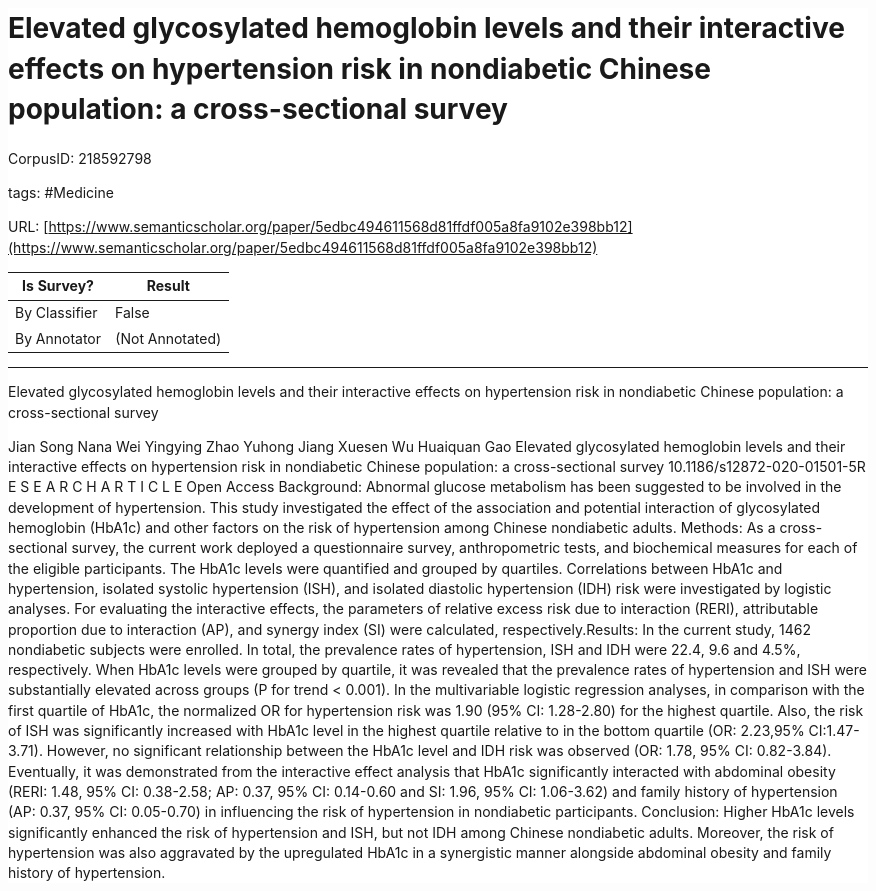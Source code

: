 # Elevated glycosylated hemoglobin levels and their interactive effects on hypertension risk in nondiabetic Chinese population: a cross-sectional survey

CorpusID: 218592798
 
tags: #Medicine

URL: [https://www.semanticscholar.org/paper/5edbc494611568d81ffdf005a8fa9102e398bb12](https://www.semanticscholar.org/paper/5edbc494611568d81ffdf005a8fa9102e398bb12)
 
| Is Survey?        | Result          |
| ----------------- | --------------- |
| By Classifier     | False |
| By Annotator      | (Not Annotated) |

---

Elevated glycosylated hemoglobin levels and their interactive effects on hypertension risk in nondiabetic Chinese population: a cross-sectional survey


Jian Song 
Nana Wei 
Yingying Zhao 
Yuhong Jiang 
Xuesen Wu 
Huaiquan Gao 
Elevated glycosylated hemoglobin levels and their interactive effects on hypertension risk in nondiabetic Chinese population: a cross-sectional survey
10.1186/s12872-020-01501-5R E S E A R C H A R T I C L E Open Access
Background: Abnormal glucose metabolism has been suggested to be involved in the development of hypertension. This study investigated the effect of the association and potential interaction of glycosylated hemoglobin (HbA1c) and other factors on the risk of hypertension among Chinese nondiabetic adults. Methods: As a cross-sectional survey, the current work deployed a questionnaire survey, anthropometric tests, and biochemical measures for each of the eligible participants. The HbA1c levels were quantified and grouped by quartiles. Correlations between HbA1c and hypertension, isolated systolic hypertension (ISH), and isolated diastolic hypertension (IDH) risk were investigated by logistic analyses. For evaluating the interactive effects, the parameters of relative excess risk due to interaction (RERI), attributable proportion due to interaction (AP), and synergy index (SI) were calculated, respectively.Results: In the current study, 1462 nondiabetic subjects were enrolled. In total, the prevalence rates of hypertension, ISH and IDH were 22.4, 9.6 and 4.5%, respectively. When HbA1c levels were grouped by quartile, it was revealed that the prevalence rates of hypertension and ISH were substantially elevated across groups (P for trend < 0.001). In the multivariable logistic regression analyses, in comparison with the first quartile of HbA1c, the normalized OR for hypertension risk was 1.90 (95% CI: 1.28-2.80) for the highest quartile. Also, the risk of ISH was significantly increased with HbA1c level in the highest quartile relative to in the bottom quartile (OR: 2.23,95% CI:1.47-3.71). However, no significant relationship between the HbA1c level and IDH risk was observed (OR: 1.78, 95% CI: 0.82-3.84). Eventually, it was demonstrated from the interactive effect analysis that HbA1c significantly interacted with abdominal obesity (RERI: 1.48, 95% CI: 0.38-2.58; AP: 0.37, 95% CI: 0.14-0.60 and SI: 1.96, 95% CI: 1.06-3.62) and family history of hypertension (AP: 0.37, 95% CI: 0.05-0.70) in influencing the risk of hypertension in nondiabetic participants. Conclusion: Higher HbA1c levels significantly enhanced the risk of hypertension and ISH, but not IDH among Chinese nondiabetic adults. Moreover, the risk of hypertension was also aggravated by the upregulated HbA1c in a synergistic manner alongside abdominal obesity and family history of hypertension.
